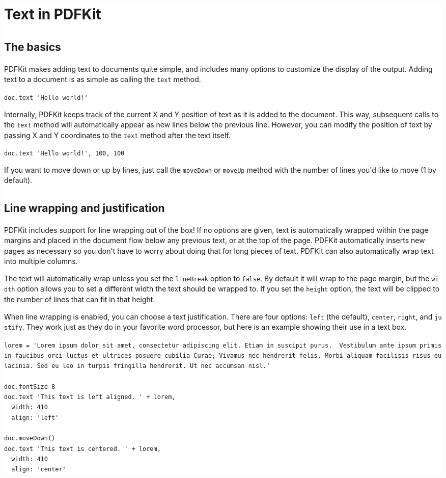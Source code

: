 # Text in PDFKit

## The basics

PDFKit makes adding text to documents quite simple, and includes many options
to customize the display of the output. Adding text to a document is as simple
as calling the `text` method.

    doc.text 'Hello world!'

Internally, PDFKit keeps track of the current X and Y position of text as it
is added to the document. This way, subsequent calls to the `text` method will
automatically appear as new lines below the previous line. However, you can
modify the position of text by passing X and Y coordinates to the `text`
method after the text itself.

    doc.text 'Hello world!', 100, 100

If you want to move down or up by lines, just call the `moveDown` or `moveUp`
method with the number of lines you'd like to move (1 by default).

## Line wrapping and justification

PDFKit includes support for line wrapping out of the box! If no options are
given, text is automatically wrapped within the page margins and placed in the
document flow below any previous text, or at the top of the page. PDFKit
automatically inserts new pages as necessary so you don't have to worry about
doing that for long pieces of text. PDFKit can also automatically wrap text
into multiple columns.

The text will automatically wrap unless you set the `lineBreak` option to `false`. 
By default it will wrap to the page margin, but the `width` option allows 
you to set a different width the text should be wrapped to.
If you set the `height` option, the text will be clipped to the number of
lines that can fit in that height.

When line wrapping is enabled, you can choose a text justification. There are
four options: `left` (the default), `center`, `right`, and `justify`. They
work just as they do in your favorite word processor, but here is an example
showing their use in a text box.
    
    lorem = 'Lorem ipsum dolor sit amet, consectetur adipiscing elit. Etiam in suscipit purus.  Vestibulum ante ipsum primis in faucibus orci luctus et ultrices posuere cubilia Curae; Vivamus nec hendrerit felis. Morbi aliquam facilisis risus eu lacinia. Sed eu leo in turpis fringilla hendrerit. Ut nec accumsan nisl.'
    
    doc.fontSize 8
    doc.text 'This text is left aligned. ' + lorem,
      width: 410
      align: 'left'
    
    doc.moveDown()
    doc.text 'This text is centered. ' + lorem,
      width: 410
      align: 'center'
    